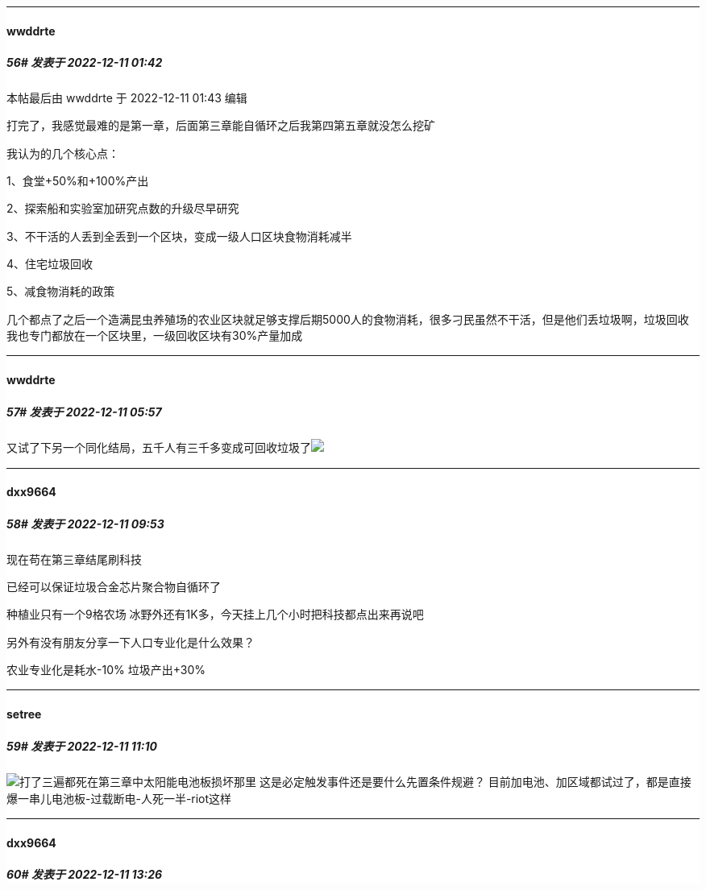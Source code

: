 *****

####  wwddrte  
##### 56#       发表于 2022-12-11 01:42

 本帖最后由 wwddrte 于 2022-12-11 01:43 编辑 

打完了，我感觉最难的是第一章，后面第三章能自循环之后我第四第五章就没怎么挖矿

我认为的几个核心点：

1、食堂+50%和+100%产出

2、探索船和实验室加研究点数的升级尽早研究

3、不干活的人丢到全丢到一个区块，变成一级人口区块食物消耗减半

4、住宅垃圾回收

5、减食物消耗的政策

几个都点了之后一个造满昆虫养殖场的农业区块就足够支撑后期5000人的食物消耗，很多刁民虽然不干活，但是他们丢垃圾啊，垃圾回收我也专门都放在一个区块里，一级回收区块有30%产量加成

*****

####  wwddrte  
##### 57#       发表于 2022-12-11 05:57

又试了下另一个同化结局，五千人有三千多变成可回收垃圾了<img src="https://static.saraba1st.com/image/smiley/face2017/125.png" referrerpolicy="no-referrer">

*****

####  dxx9664  
##### 58#       发表于 2022-12-11 09:53

现在苟在第三章结尾刷科技

已经可以保证垃圾合金芯片聚合物自循环了

种植业只有一个9格农场 冰野外还有1K多，今天挂上几个小时把科技都点出来再说吧

另外有没有朋友分享一下人口专业化是什么效果？

农业专业化是耗水-10% 垃圾产出+30%

*****

####  setree  
##### 59#       发表于 2022-12-11 11:10

<img src="https://static.saraba1st.com/image/smiley/face2017/003.png" referrerpolicy="no-referrer">打了三遍都死在第三章中太阳能电池板损坏那里
这是必定触发事件还是要什么先置条件规避？
目前加电池、加区域都试过了，都是直接爆一串儿电池板-过载断电-人死一半-riot这样

*****

####  dxx9664  
##### 60#       发表于 2022-12-11 13:26
